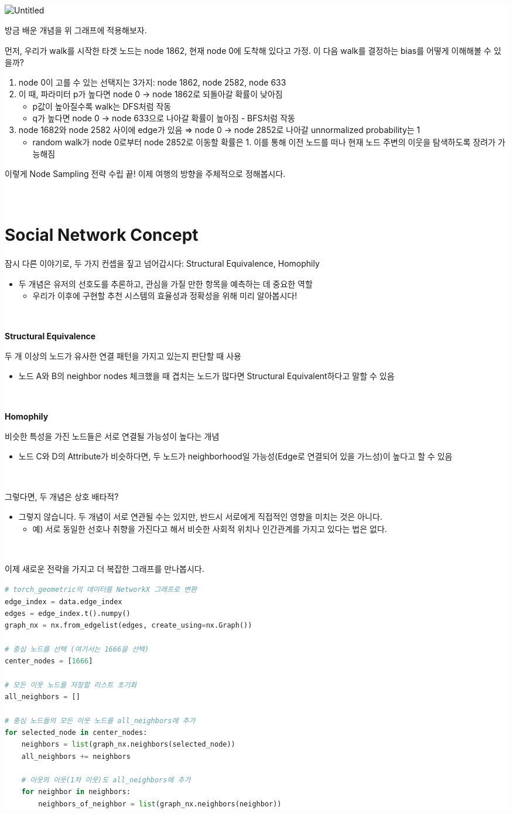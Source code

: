 ![Untitled](https://github.com/SuhwanMylife/SuhwanMylife.github.io/assets/70688382/3ad66d6c-4cdf-4ff9-976c-3ceeef94a421)

방금 배운 개념을 위 그래프에 적용해보자.

먼저, 우리가 walk를 시작한 타겟 노드는 node 1862, 현재 node 0에 도착해 있다고 가정. 이 다음 walk를 결정하는 bias를 어떻게 이해해볼 수 있을까?

1. node 0이 고를 수 있는 선택지는 3가지: node 1862, node 2582, node 633
2. 이 때, 파라미터 p가 높다면 node 0 → node 1862로 되돌아갈 확률이 낮아짐
    - p값이 높아질수록 walk는 DFS처럼 작동
    - q가 높다면 node 0 → node 633으로 나아갈 확률이 높아짐 - BFS처럼 작동
3. node 1682와 node 2582 사이에 edge가 있음 ⇒ node 0 → node 2852로 나아갈 unnormalized probability는 1
    - random walk가 node 0로부터 node 2852로 이동할 확률은 1. 이를 통해 이전 노드를 떠나 현재 노드 주변의 이웃을 탐색하도록 장려가 가능해짐

이렇게 Node Sampling 전략 수립 끝! 이제 여행의 방향을 주체적으로 정해봅시다.

<br>

# Social Network Concept

잠시 다른 이야기로, 두 가지 컨셉을 짚고 넘어갑시다: Structural Equivalence, Homophily

- 두 개념은 유저의 선호도를 추론하고, 관심을 가질 만한 항목을 예측하는 데 중요한 역할
    - 우리가 이후에 구현할 추천 시스템의 효율성과 정확성을 위해 미리 알아봅시다!

<br>

**Structural Equivalence**

두 개 이상의 노드가 유사한 연결 패턴을 가지고 있는지 판단할 때 사용

- 노드 A와 B의 neighbor nodes 체크했을 때 겹치는 노드가 많다면 Structural Equivalent하다고 말할 수 있음

<br>

**Homophily**

비슷한 특성을 가진 노드들은 서로 연결될 가능성이 높다는 개념

- 노드 C와 D의 Attribute가 비슷하다면, 두 노드가 neighborhood일 가능성(Edge로 연결되어 있을 가느성)이 높다고 할 수 있음

<br>

그렇다면, 두 개념은 상호 배타적?

- 그렇지 않습니다. 두 개념이 서로 연관될 수는 있지만, 반드시 서로에게 직접적인 영향을 미치는 것은 아니다.
    - 예) 서로 동일한 선호나 취향을 가진다고 해서 비슷한 사회적 위치나 인간관계를 가지고 있다는 법은 없다.

<br>

이제 새로운 전략을 가지고 더 복잡한 그래프를 만나봅시다.

```python
# torch_geometric의 데이터를 NetworkX 그래프로 변환
edge_index = data.edge_index
edges = edge_index.t().numpy()
graph_nx = nx.from_edgelist(edges, create_using=nx.Graph())

# 중심 노드를 선택 (여기서는 1666을 선택)
center_nodes = [1666]

# 모든 이웃 노드를 저장할 리스트 초기화
all_neighbors = []

# 중심 노드들의 모든 이웃 노드를 all_neighbors에 추가
for selected_node in center_nodes:
    neighbors = list(graph_nx.neighbors(selected_node))
    all_neighbors += neighbors

    # 이웃의 이웃(1차 이웃)도 all_neighbors에 추가
    for neighbor in neighbors:
        neighbors_of_neighbor = list(graph_nx.neighbors(neighbor))
```